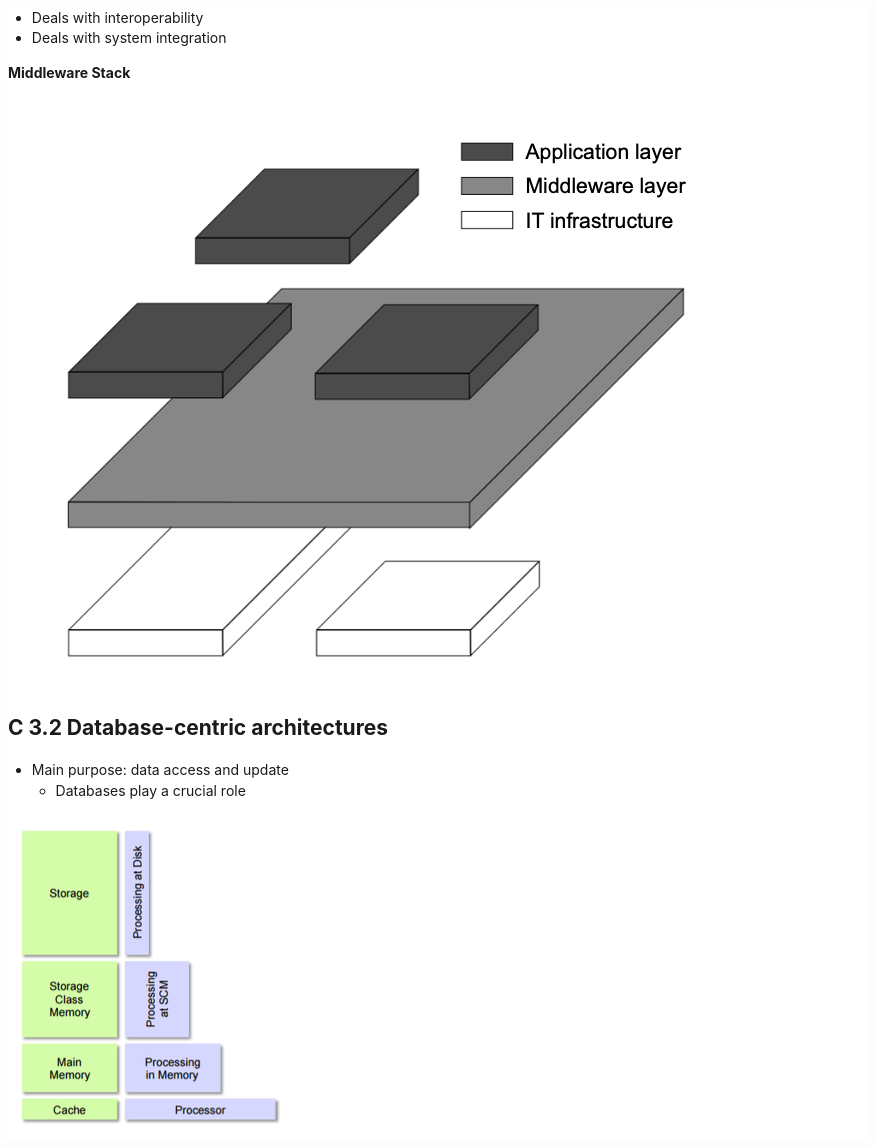 - Deals with interoperability 
- Deals with system integration

**Middleware Stack**


![](./images/middleware_stack.png)

## C 3.2 Database-centric architectures 

- Main purpose: data access and update 
  - Databases play a crucial role
  
![](./images/database_centric.png)
